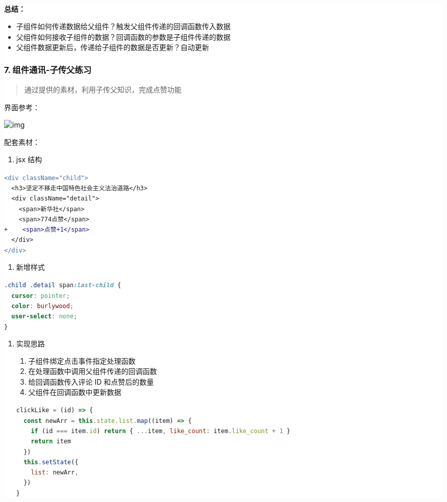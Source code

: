 **总结：**

- 子组件如何传递数据给父组件？触发父组件传递的回调函数传入数据
- 父组件如何接收子组件的数据？回调函数的参数是子组件传递的数据
- 父组件数据更新后，传递给子组件的数据是否更新？自动更新

### 7. 组件通讯-子传父练习

> 通过提供的素材，利用子传父知识，完成点赞功能

界面参考：

![img](http://liufusong.top:8000/react/static/1638932620944.52ef1c89.png)

配套素材：

1. jsx 结构

```diff
<div className="child">
  <h3>坚定不移走中国特色社会主义法治道路</h3>
  <div className="detail">
    <span>新华社</span>
    <span>774点赞</span>
+    <span>点赞+1</span>
  </div>
</div>
```

1. 新增样式

```css
.child .detail span:last-child {
  cursor: pointer;
  color: burlywood;
  user-select: none;
}
```

1. 实现思路

   1. 子组件绑定点击事件指定处理函数
   2. 在处理函数中调用父组件传递的回调函数
   3. 给回调函数传入评论 ID 和点赞后的数量
   4. 父组件在回调函数中更新数据

   ```js
   clickLike = (id) => {
     const newArr = this.state.list.map((item) => {
       if (id === item.id) return { ...item, like_count: item.like_count + 1 }
       return item
     })
     this.setState({
       list: newArr,
     })
   }
   ```
